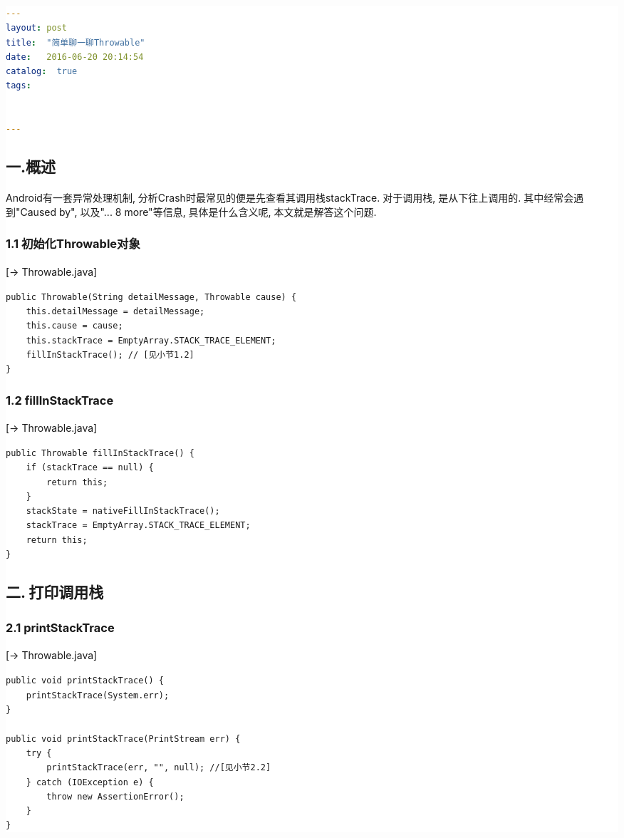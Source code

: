 ```yaml
---
layout: post
title:  "简单聊一聊Throwable"
date:   2016-06-20 20:14:54
catalog:  true
tags:


---
```


## 一.概述

Android有一套异常处理机制, 分析Crash时最常见的便是先查看其调用栈stackTrace. 对于调用栈, 是从下往上调用的.
其中经常会遇到"Caused by", 以及"... 8 more"等信息, 具体是什么含义呢, 本文就是解答这个问题.

### 1.1 初始化Throwable对象
[-> Throwable.java]

    public Throwable(String detailMessage, Throwable cause) {
        this.detailMessage = detailMessage;
        this.cause = cause;
        this.stackTrace = EmptyArray.STACK_TRACE_ELEMENT;
        fillInStackTrace(); // [见小节1.2]
    }

### 1.2  fillInStackTrace
[-> Throwable.java]

    public Throwable fillInStackTrace() {
        if (stackTrace == null) {
            return this; 
        }
        stackState = nativeFillInStackTrace();
        stackTrace = EmptyArray.STACK_TRACE_ELEMENT;
        return this;
    }
    
## 二. 打印调用栈

### 2.1 printStackTrace
[-> Throwable.java]

    public void printStackTrace() {
        printStackTrace(System.err);
    }

    public void printStackTrace(PrintStream err) {
        try {
            printStackTrace(err, "", null); //[见小节2.2]
        } catch (IOException e) {
            throw new AssertionError();
        }
    }
